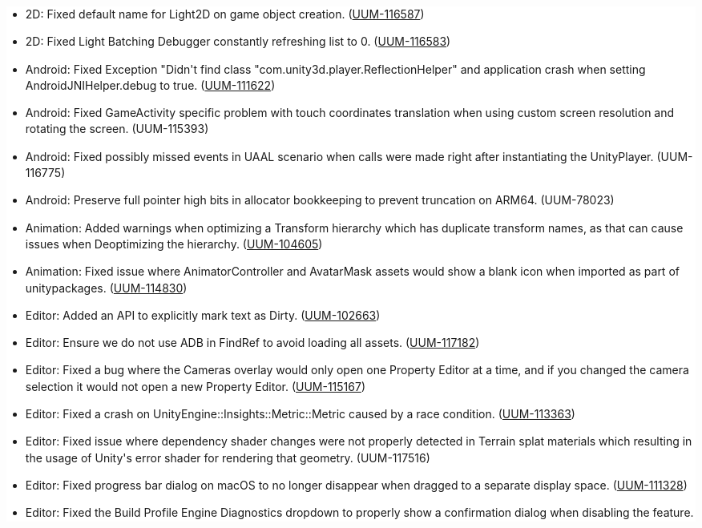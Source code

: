 *   2D: Fixed default name for Light2D on game object creation. ([UUM-116587](https://issuetracker.unity3d.com/issues/default-name-of-manually-created-global-light-2d-gameobject-differs-from-the-one-included-in-the-initial-project-scene))
    
*   2D: Fixed Light Batching Debugger constantly refreshing list to 0. ([UUM-116583](https://issuetracker.unity3d.com/issues/lights-in-batch-keep-resetting-to-0-in-the-light-batching-debugger-when-a-new-gameobject-is-created-and-the-mouse-cursor-is-hovered-over-the-inspector-window))
    
*   Android: Fixed Exception "Didn't find class "com.unity3d.player.ReflectionHelper" and application crash when setting AndroidJNIHelper.debug to true. ([UUM-111622](https://issuetracker.unity3d.com/issues/android-gameactivity-exception-didnt-find-class-com-dot-unity3d-dot-player-dot-reflectionhelper-and-application-crash-when-setting))
    
*   Android: Fixed GameActivity specific problem with touch coordinates translation when using custom screen resolution and rotating the screen. (UUM-115393)
    
*   Android: Fixed possibly missed events in UAAL scenario when calls were made right after instantiating the UnityPlayer. (UUM-116775)
    
*   Android: Preserve full pointer high bits in allocator bookkeeping to prevent truncation on ARM64. (UUM-78023)
    
*   Animation: Added warnings when optimizing a Transform hierarchy which has duplicate transform names, as that can cause issues when Deoptimizing the hierarchy. ([UUM-104605](https://issuetracker.unity3d.com/issues/empty-gameobjects-are-created-without-skinned-mesh-renderers-when-using-animatorutility-dot-deoptimizehierarchy-on-fbx-files-with-same-named-gameobjects))
    
*   Animation: Fixed issue where AnimatorController and AvatarMask assets would show a blank icon when imported as part of unitypackages. ([UUM-114830](https://issuetracker.unity3d.com/issues/icons-arent-used-for-animation-assets-when-importing-them))
    
*   Editor: Added an API to explicitly mark text as Dirty. ([UUM-102663](https://issuetracker.unity3d.com/issues/fontasset-scale-does-not-update-ui-toolkit-layout-when-set-through-code))
    
*   Editor: Ensure we do not use ADB in FindRef to avoid loading all assets. ([UUM-117182](https://issuetracker.unity3d.com/issues/search-window-freezes-and-takes-a-long-time-to-open-when-using-find-references-in-project-context-menu-option))
    
*   Editor: Fixed a bug where the Cameras overlay would only open one Property Editor at a time, and if you changed the camera selection it would not open a new Property Editor. ([UUM-115167](https://issuetracker.unity3d.com/issues/cameras-overlay-does-not-open-the-correct-camera-component-properties-window-when-a-different-cameras-component-properties-window-was-opened))
    
*   Editor: Fixed a crash on UnityEngine::Insights::Metric::Metric caused by a race condition. ([UUM-113363](https://issuetracker.unity3d.com/issues/crash-on-unityengine-insights-metric-metric-when-refocusing-on-the-editor-after-it-has-been-idling-in-the-background))
    
*   Editor: Fixed issue where dependency shader changes were not properly detected in Terrain splat materials which resulting in the usage of Unity's error shader for rendering that geometry. (UUM-117516)
    
*   Editor: Fixed progress bar dialog on macOS to no longer disappear when dragged to a separate display space. ([UUM-111328](https://issuetracker.unity3d.com/issues/progress-bar-created-using-the-editorutility-dot-displayprogressbar-method-disappears-when-moved-to-a-different-screen))
    
*   Editor: Fixed the Build Profile Engine Diagnostics dropdown to properly show a confirmation dialog when disabling the feature.
    